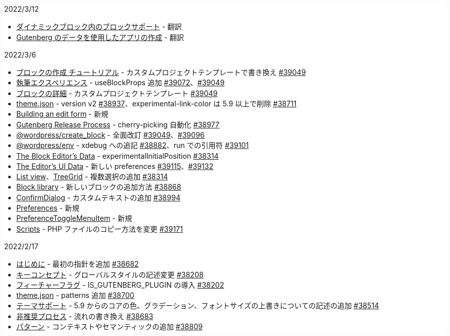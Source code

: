 2022/3/12
- [ダイナミックブロック内のブロックサポート](https://ja.wordpress.org/team/handbook/block-editor/how-to-guides/block-tutorial/block-supports-in-dynamic-blocks/) - 翻訳
- [Gutenberg のデータを使用したアプリの作成](https://ja.wordpress.org/team/handbook/block-editor/how-to-guides/data-basics/) - 翻訳

2022/3/6
- [ブロックの作成 チュートリアル](https://ja.wordpress.org/team/handbook/block-editor/getting-started/create-block/) - カスタムプロジェクトテンプレートで書き換え [#39049](https://github.com/WordPress/gutenberg/pull/39049)
- [執筆エクスペリエンス](https://ja.wordpress.org/team/handbook/block-editor/getting-started/create-block/author-experience/) - useBlockProps 追加 [#39072](https://github.com/WordPress/gutenberg/pull/39072)、[#39049](https://github.com/WordPress/gutenberg/pull/39049)
- [ブロックの詳細](https://ja.wordpress.org/team/handbook/block-editor/getting-started/create-block/block-anatomy/) - カスタムプロジェクトテンプレート [#39049](https://github.com/WordPress/gutenberg/pull/39049)
- [theme.json](https://ja.wordpress.org/team/handbook/block-editor/how-to-guides/themes/theme-json/) - version v2 [#38937](https://github.com/WordPress/gutenberg/pull/38937)、experimental-link-color は 5.9 以上で削除 [#38711](https://github.com/WordPress/gutenberg/pull/38711)
- [Building an edit form](https://github.com/WordPress/gutenberg/blob/trunk/docs/how-to-guides/data-basics/3-building-an-edit-form.md) - 新規
- [Gutenberg Release Process](https://ja.wordpress.org/team/handbook/block-editor/contributors/code/release/) - cherry-picking 自動化 [#38977](https://github.com/WordPress/gutenberg/pull/38977)
- [@wordpress/create_block](https://ja.wordpress.org/team/handbook/block-editor/reference-guides/packages/packages-create-block/) - 全面改訂 [#39049](https://github.com/WordPress/gutenberg/pull/39049)、[#39096](https://github.com/WordPress/gutenberg/pull/39096)
- [@wordpress/env](https://ja.wordpress.org/team/handbook/block-editor/reference-guides/packages/packages-env/) - xdebug への追記 [#38882](https://github.com/WordPress/gutenberg/pull/38882)、run での引用符 [#39101](https://github.com/WordPress/gutenberg/pull/39101)
- [The Block Editor’s Data](https://github.com/WordPress/gutenberg/blob/trunk/docs/reference-guides/data/data-core-block-editor.md) - experimentalInitialPosition [#38314](https://github.com/WordPress/gutenberg/pull/38314)
- [The Editor’s UI Data](https://github.com/WordPress/gutenberg/blob/trunk/docs/reference-guides/data/data-core-edit-post.md) - 新しい preferences [#39115](https://github.com/WordPress/gutenberg/pull/39115)、[#39132](https://github.com/WordPress/gutenberg/pull/39132)
- [List view](https://github.com/WordPress/gutenberg/blob/trunk/packages/block-editor/src/components/list-view/README.md)、[TreeGrid](https://github.com/WordPress/gutenberg/blob/trunk/packages/components/src/tree-grid/README.md) - 複数選択の追加 [#38314](https://github.com/WordPress/gutenberg/pull/38314)
- [Block library](https://github.com/WordPress/gutenberg/blob/trunk/packages/block-library/README.md) - 新しいブロックの追加方法 [#38868](https://github.com/WordPress/gutenberg/pull/38868)
- [ConfirmDialog](https://github.com/WordPress/gutenberg/blob/trunk/packages/components/src/confirm-dialog/README.md) - カスタムテキストの追加 [#38994](https://github.com/WordPress/gutenberg/pull/38994)
- [Preferences](https://github.com/WordPress/gutenberg/blob/trunk/packages/preferences/README.md) - 新規
- [PreferenceToggleMenuItem](https://github.com/WordPress/gutenberg/blob/trunk/packages/preferences/src/components/preference-toggle-menu-item/README.md) - 新規
- [Scripts](https://github.com/WordPress/gutenberg/blob/trunk/packages/scripts/README.md) - PHP ファイルのコピー方法を変更 [#39171](https://github.com/WordPress/gutenberg/pull/39171)

2022/2/17
- [はじめに](https://ja.wordpress.org/team/handbook/block-editor/getting-started/) - 最初の指針を追加 [#38682](https://github.com/WordPress/gutenberg/pull/38682)
- [キーコンセプト](https://ja.wordpress.org/team/handbook/block-editor/explanations/architecture/key-concepts/) - グローバルスタイルの記述変更 [#38208](https://github.com/WordPress/gutenberg/pull/38208)
- [フィーチャーフラグ](https://ja.wordpress.org/team/handbook/block-editor/how-to-guides/feature-flags/) - IS_GUTENBERG_PLUGIN の導入 [#38202](https://github.com/WordPress/gutenberg/pull/38202)
- [theme.json](https://ja.wordpress.org/team/handbook/block-editor/how-to-guides/themes/theme-json/) - patterns 追加 [#38700](https://github.com/WordPress/gutenberg/pull/38700)
- [テーマサポート](https://ja.wordpress.org/team/handbook/block-editor/how-to-guides/themes/theme-support/) - 5.9 からのコアの色、グラデーション、フォントサイズの上書きについての記述の追加 [#38514](https://github.com/WordPress/gutenberg/pull/38514)
- [非推奨プロセス](https://ja.wordpress.org/team/handbook/block-editor/reference-guides/block-api/block-deprecation/) - 流れの書き換え [#38683](https://github.com/WordPress/gutenberg/pull/38683)
- [パターン](https://ja.wordpress.org/team/handbook/block-editor/reference-guides/block-api/block-patterns/) - コンテキストやセマンティックの追加 [#38809](https://github.com/WordPress/gutenberg/pull/38809)